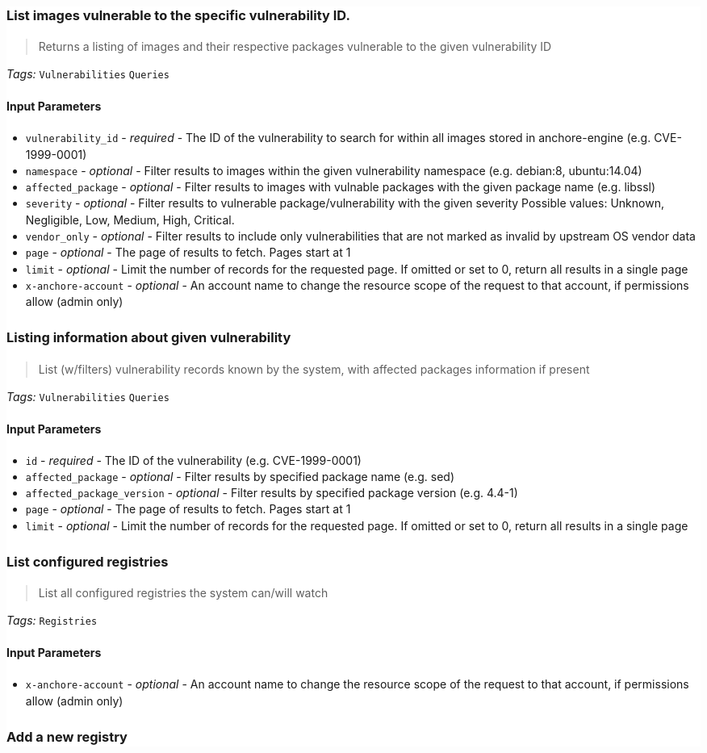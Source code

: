 ### List images vulnerable to the specific vulnerability ID.

> Returns a listing of images and their respective packages vulnerable to the given vulnerability ID

*Tags:* `Vulnerabilities` `Queries`

#### Input Parameters
* `vulnerability_id` - _required_ - The ID of the vulnerability to search for within all images stored in anchore-engine (e.g. CVE-1999-0001)
* `namespace` - _optional_ - Filter results to images within the given vulnerability namespace (e.g. debian:8, ubuntu:14.04)
* `affected_package` - _optional_ - Filter results to images with vulnable packages with the given package name (e.g. libssl)
* `severity` - _optional_ - Filter results to vulnerable package/vulnerability with the given severity
    Possible values: Unknown, Negligible, Low, Medium, High, Critical.
* `vendor_only` - _optional_ - Filter results to include only vulnerabilities that are not marked as invalid by upstream OS vendor data
* `page` - _optional_ - The page of results to fetch. Pages start at 1
* `limit` - _optional_ - Limit the number of records for the requested page. If omitted or set to 0, return all results in a single page
* `x-anchore-account` - _optional_ - An account name to change the resource scope of the request to that account, if permissions allow (admin only)

### Listing information about given vulnerability

> List (w/filters) vulnerability records known by the system, with affected packages information if present

*Tags:* `Vulnerabilities` `Queries`

#### Input Parameters
* `id` - _required_ - The ID of the vulnerability (e.g. CVE-1999-0001)
* `affected_package` - _optional_ - Filter results by specified package name (e.g. sed)
* `affected_package_version` - _optional_ - Filter results by specified package version (e.g. 4.4-1)
* `page` - _optional_ - The page of results to fetch. Pages start at 1
* `limit` - _optional_ - Limit the number of records for the requested page. If omitted or set to 0, return all results in a single page

### List configured registries

> List all configured registries the system can/will watch

*Tags:* `Registries`

#### Input Parameters
* `x-anchore-account` - _optional_ - An account name to change the resource scope of the request to that account, if permissions allow (admin only)

### Add a new registry
